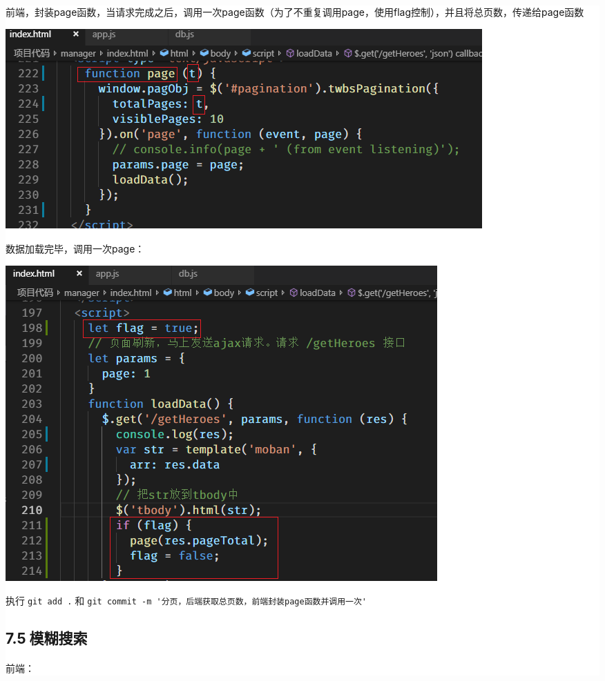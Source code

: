 前端，封装page函数，当请求完成之后，调用一次page函数（为了不重复调用page，使用flag控制），并且将总页数，传递给page函数

![1565259072199](assets/1565259072199.png)

数据加载完毕，调用一次page：

![1565259112004](assets/1565259112004.png)



执行 `git add .` 和 `git commit -m '分页，后端获取总页数，前端封装page函数并调用一次'`

## 7.5 模糊搜索

前端：
